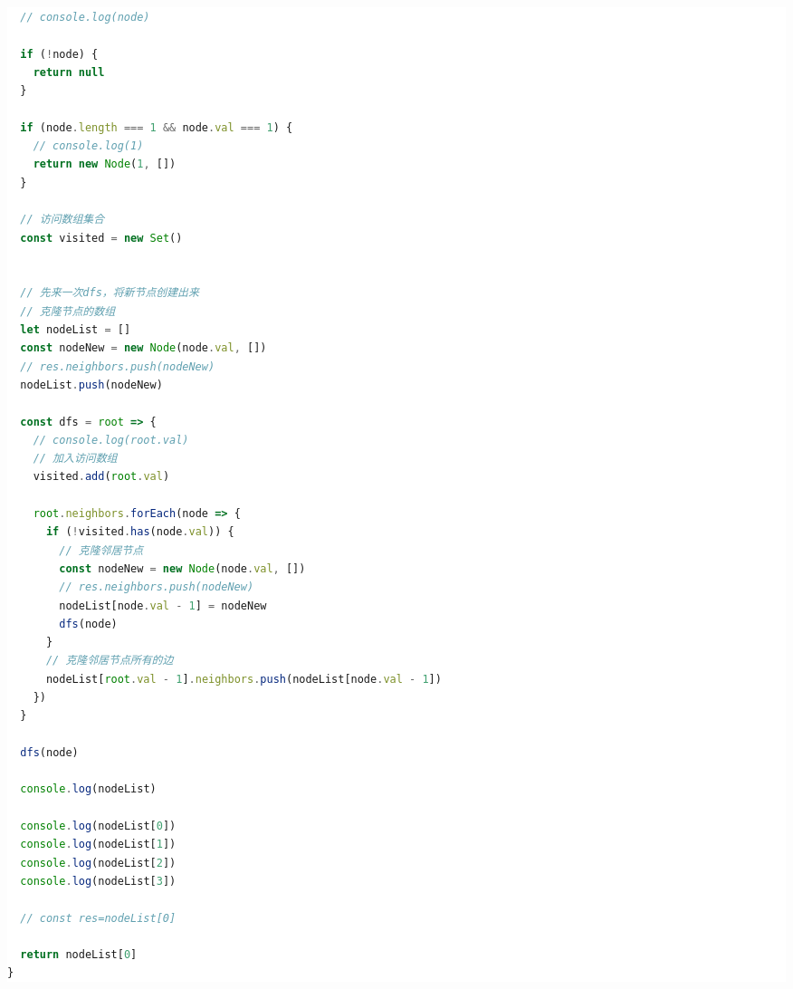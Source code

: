 ```js
  // console.log(node)

  if (!node) {
    return null
  }

  if (node.length === 1 && node.val === 1) {
    // console.log(1)
    return new Node(1, [])
  }

  // 访问数组集合  
  const visited = new Set()

  
  // 先来一次dfs，将新节点创建出来
  // 克隆节点的数组
  let nodeList = []
  const nodeNew = new Node(node.val, [])
  // res.neighbors.push(nodeNew)
  nodeList.push(nodeNew)

  const dfs = root => {
    // console.log(root.val)
    // 加入访问数组  
    visited.add(root.val)

    root.neighbors.forEach(node => {
      if (!visited.has(node.val)) {
        // 克隆邻居节点  
        const nodeNew = new Node(node.val, [])
        // res.neighbors.push(nodeNew)
        nodeList[node.val - 1] = nodeNew
        dfs(node)
      }
	  // 克隆邻居节点所有的边
      nodeList[root.val - 1].neighbors.push(nodeList[node.val - 1])
    })
  }

  dfs(node)

  console.log(nodeList)

  console.log(nodeList[0])
  console.log(nodeList[1])
  console.log(nodeList[2])
  console.log(nodeList[3])

  // const res=nodeList[0]

  return nodeList[0]
}

```
